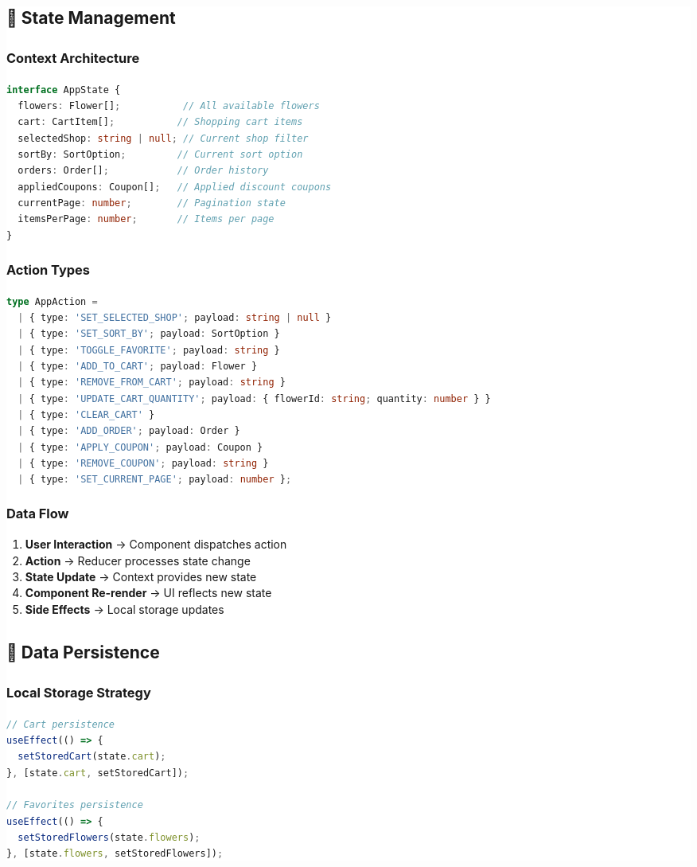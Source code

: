 ## 🔄 State Management

### Context Architecture

```typescript
interface AppState {
  flowers: Flower[];           // All available flowers
  cart: CartItem[];           // Shopping cart items
  selectedShop: string | null; // Current shop filter
  sortBy: SortOption;         // Current sort option
  orders: Order[];            // Order history
  appliedCoupons: Coupon[];   // Applied discount coupons
  currentPage: number;        // Pagination state
  itemsPerPage: number;       // Items per page
}
```

### Action Types

```typescript
type AppAction =
  | { type: 'SET_SELECTED_SHOP'; payload: string | null }
  | { type: 'SET_SORT_BY'; payload: SortOption }
  | { type: 'TOGGLE_FAVORITE'; payload: string }
  | { type: 'ADD_TO_CART'; payload: Flower }
  | { type: 'REMOVE_FROM_CART'; payload: string }
  | { type: 'UPDATE_CART_QUANTITY'; payload: { flowerId: string; quantity: number } }
  | { type: 'CLEAR_CART' }
  | { type: 'ADD_ORDER'; payload: Order }
  | { type: 'APPLY_COUPON'; payload: Coupon }
  | { type: 'REMOVE_COUPON'; payload: string }
  | { type: 'SET_CURRENT_PAGE'; payload: number };
```

### Data Flow

1. **User Interaction** → Component dispatches action
2. **Action** → Reducer processes state change
3. **State Update** → Context provides new state
4. **Component Re-render** → UI reflects new state
5. **Side Effects** → Local storage updates

## 💾 Data Persistence

### Local Storage Strategy

```typescript
// Cart persistence
useEffect(() => {
  setStoredCart(state.cart);
}, [state.cart, setStoredCart]);

// Favorites persistence
useEffect(() => {
  setStoredFlowers(state.flowers);
}, [state.flowers, setStoredFlowers]);
```
